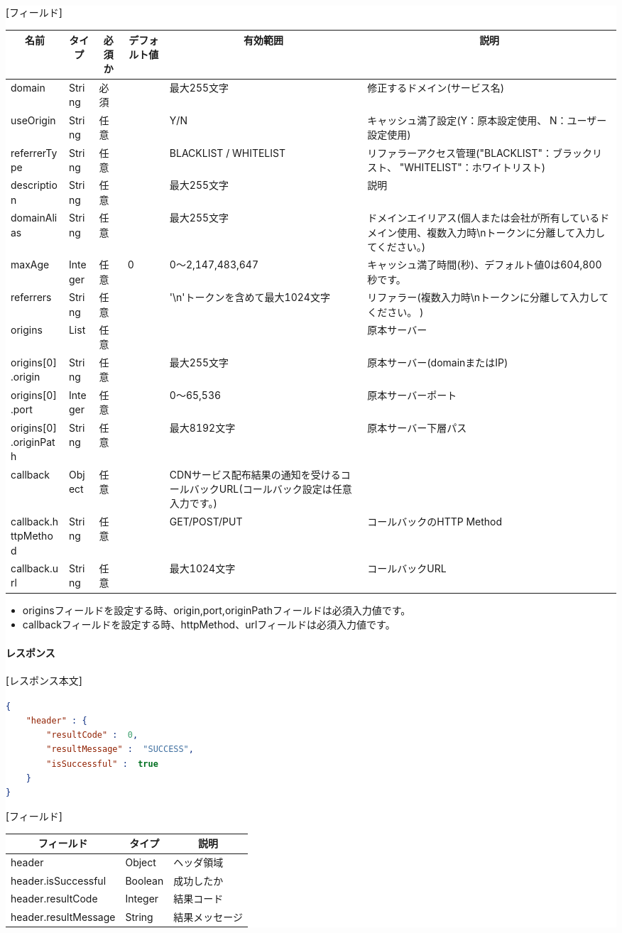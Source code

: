 
[フィールド]

| 名前              | タイプ | 必須か | デフォルト値 | 有効範囲                                                | 説明                                                     |
| --------------------- | ------- | --------- | ------ | ------------------------------------------------------------ | ------------------------------------------------------------ |
| domain                | String  | 必須      |        | 最大255文字                                                | 修正するドメイン(サービス名)                                   |
| useOrigin             | String  | 任意      |        | Y/N                                                          | キャッシュ満了設定(Y：原本設定使用、 N：ユーザー設定使用)        |
| referrerType          | String  | 任意      |        | BLACKLIST / WHITELIST                                        | リファラーアクセス管理("BLACKLIST"：ブラックリスト、 "WHITELIST"：ホワイトリスト) |
| description           | String  | 任意      |        | 最大255文字                                                | 説明                                                     |
| domainAlias           | String  | 任意      |        | 最大255文字                                                | ドメインエイリアス(個人または会社が所有しているドメイン使用、複数入力時\nトークンに分離して入力してください。) |
| maxAge                | Integer | 任意      | 0      | 0～2,147,483,647                                              | キャッシュ満了時間(秒)、デフォルト値0は604,800秒です。           |
| referrers             | String  | 任意      |        | '\n'トークンを含めて最大1024文字                               | リファラー(複数入力時\\nトークンに分離して入力してください。 )  |
| origins               | List    | 任意      |        |                                                              | 原本サーバー                                                |
| origins[0].origin     | String  | 任意      |        | 最大255文字                                                | 原本サーバー(domainまたはIP)                                     |
| origins[0].port       | Integer | 任意      |        | 0～65,536                                                   | 原本サーバーポート                                           |
| origins[0].originPath | String  | 任意      |        | 最大8192文字                                               | 原本サーバー下層パス                                      |
| callback              | Object  | 任意      |        | CDNサービス配布結果の通知を受けるコールバックURL(コールバック設定は任意入力です。) |                                                              |
| callback.httpMethod   | String  | 任意      |        | GET/POST/PUT                                                 | コールバックのHTTP Method                                           |
| callback.url          | String  | 任意      |        | 最大1024文字                                               | コールバックURL                                                     |

- originsフィールドを設定する時、origin,port,originPathフィールドは必須入力値です。
- callbackフィールドを設定する時、httpMethod、urlフィールドは必須入力値です。 

#### レスポンス


[レスポンス本文]

```json
{
    "header" : {
        "resultCode" :  0,
        "resultMessage" :  "SUCCESS",
        "isSuccessful" :  true
    }
}
```


[フィールド]

| フィールド               | タイプ  | 説明 |
| -------------------- | ------- | ------ |
| header               | Object  | ヘッダ領域     |
| header.isSuccessful  | Boolean | 成功したか |
| header.resultCode    | Integer | 結果コード |
| header.resultMessage | String  | 結果メッセージ |
